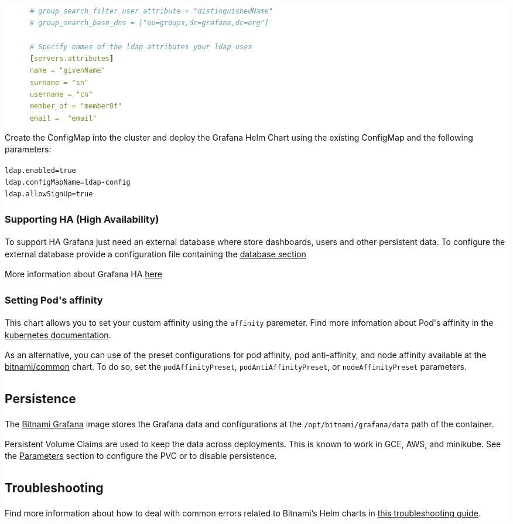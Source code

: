 ```yaml
      # group_search_filter_user_attribute = "distinguishedName"
      # group_search_base_dns = ["ou=groups,dc=grafana,dc=org"]

      # Specify names of the ldap attributes your ldap uses
      [servers.attributes]
      name = "givenName"
      surname = "sn"
      username = "cn"
      member_of = "memberOf"
      email =  "email"
```

Create the ConfigMap into the cluster and deploy the Grafana Helm Chart using the existing ConfigMap and the following parameters:

```console
ldap.enabled=true
ldap.configMapName=ldap-config
ldap.allowSignUp=true
```

### Supporting HA (High Availability)

To support HA Grafana just need an external database where store dashboards, users and other persistent data.
To configure the external database provide a configuration file containing the [database section](https://grafana.com/docs/installation/configuration/#database)

More information about Grafana HA [here](https://grafana.com/docs/tutorials/ha_setup/)

### Setting Pod's affinity

This chart allows you to set your custom affinity using the `affinity` paremeter. Find more infomation about Pod's affinity in the [kubernetes documentation](https://kubernetes.io/docs/concepts/configuration/assign-pod-node/#affinity-and-anti-affinity).

As an alternative, you can use of the preset configurations for pod affinity, pod anti-affinity, and node affinity available at the [bitnami/common](https://github.com/bitnami/charts/tree/master/bitnami/common#affinities) chart. To do so, set the `podAffinityPreset`, `podAntiAffinityPreset`, or `nodeAffinityPreset` parameters.

## Persistence

The [Bitnami Grafana](https://github.com/bitnami/bitnami-docker-grafana) image stores the Grafana data and configurations at the `/opt/bitnami/grafana/data` path of the container.

Persistent Volume Claims are used to keep the data across deployments. This is known to work in GCE, AWS, and minikube.
See the [Parameters](#parameters) section to configure the PVC or to disable persistence.

## Troubleshooting

Find more information about how to deal with common errors related to Bitnami’s Helm charts in [this troubleshooting guide](https://docs.bitnami.com/general/how-to/troubleshoot-helm-chart-issues).
